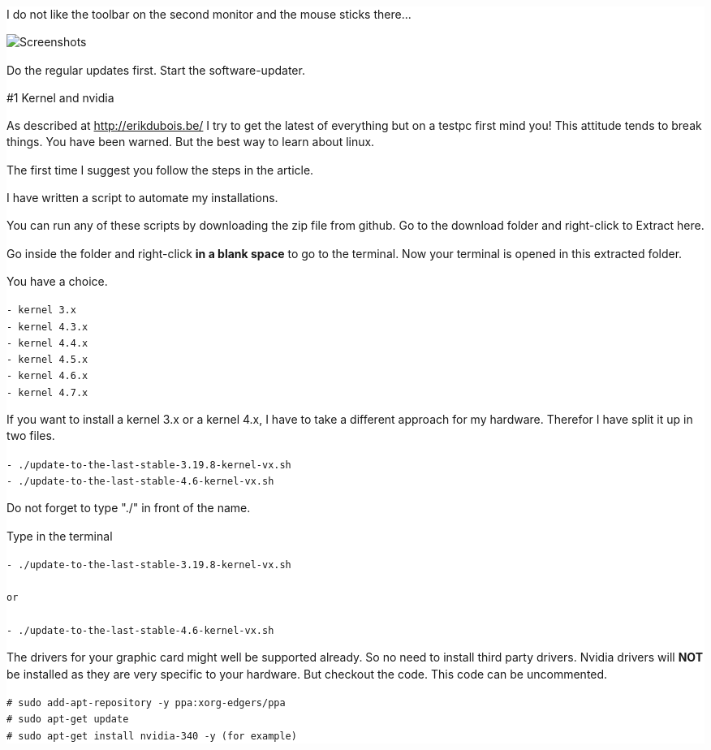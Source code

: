 I do not like the toolbar on the second monitor and the mouse sticks there... 



![Screenshots](http://i.imgur.com/QaXziwv.png)


Do the regular updates first. Start the software-updater.



#1 Kernel and nvidia

As described at http://erikdubois.be/ I try to get the latest of everything but on a testpc first mind you! This attitude tends to break things. You have been warned. But the best way to learn about linux.

The first time I suggest you follow the steps in the article.

I have written a script to automate my installations. 

You can run any of these scripts by downloading the zip file from github. Go to the download folder and right-click to Extract here.

Go inside the folder and right-click <b>in a blank space</b> to go to the terminal. Now your terminal is opened in this extracted folder.

You have a choice. 

	- kernel 3.x
	- kernel 4.3.x
	- kernel 4.4.x
	- kernel 4.5.x
	- kernel 4.6.x
	- kernel 4.7.x

If you want to install a kernel 3.x or a kernel 4.x, I have to take a different approach for my hardware. Therefor I have split it up in two files.

	- ./update-to-the-last-stable-3.19.8-kernel-vx.sh 
	- ./update-to-the-last-stable-4.6-kernel-vx.sh
 

Do not forget to type "./" in front of the name.


Type in the terminal

	- ./update-to-the-last-stable-3.19.8-kernel-vx.sh 
	
	or 
	
	- ./update-to-the-last-stable-4.6-kernel-vx.sh 


The drivers for your graphic card might well be supported already. So no need to install third party drivers.
Nvidia drivers will <b>NOT</b> be installed as they are very specific to your hardware. But checkout the code.
This code can be uncommented.

	# sudo add-apt-repository -y ppa:xorg-edgers/ppa
	# sudo apt-get update
	# sudo apt-get install nvidia-340 -y (for example)
